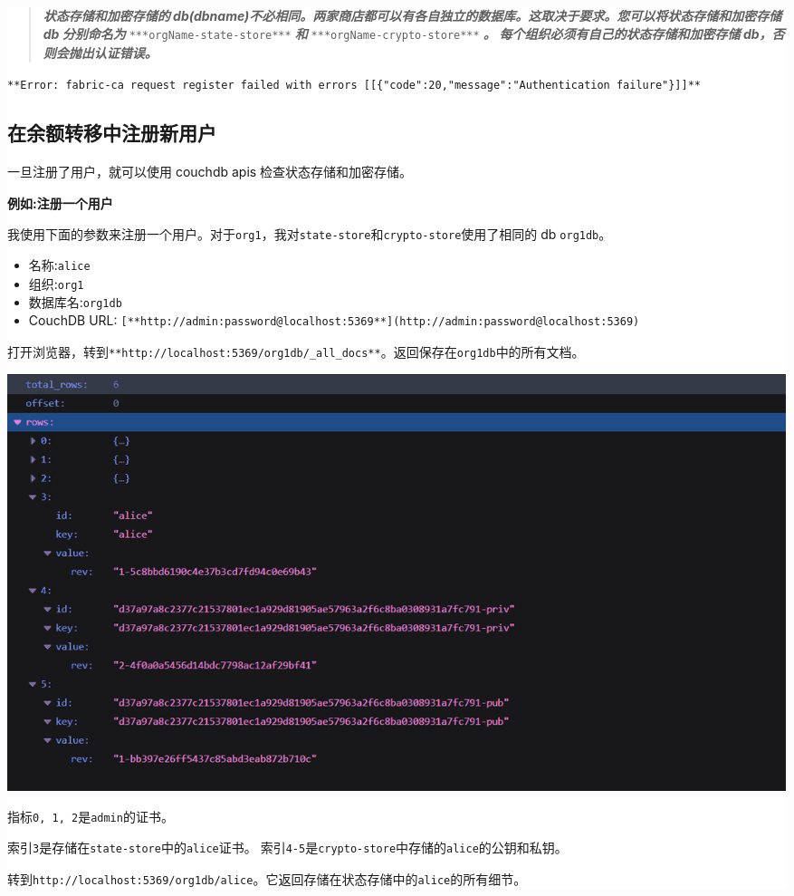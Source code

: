 > ***状态存储和加密存储的 db(dbname)不必相同。两家商店都可以有各自独立的数据库。这取决于要求。您可以将状态存储和加密存储 db 分别命名为*** `***orgName-state-store***` ***和*** `***orgName-crypto-store***` ***。*** ***每个组织必须有自己的状态存储和加密存储 db，否则会抛出认证错误。***

```
**Error: fabric-ca request register failed with errors [[{"code":20,"message":"Authentication failure"}]]**
```

## 在余额转移中注册新用户

一旦注册了用户，就可以使用 couchdb apis 检查状态存储和加密存储。

**例如:注册一个用户**

我使用下面的参数来注册一个用户。对于`org1`，我对`state-store`和`crypto-store`使用了相同的 db `org1db`。

*   名称:`alice`
*   组织:`org1`
*   数据库名:`org1db`
*   CouchDB URL: `[**http://admin:password@localhost:5369**](http://admin:password@localhost:5369)`

打开浏览器，转到`**http://localhost:5369/org1db/_all_docs**`。返回保存在`org1db`中的所有文档。

![](img/7ab56145708525017bb7e2e7e71ad5b5.png)

指标`0, 1, 2`是`admin`的证书。

索引`3`是存储在`state-store`中的`alice`证书。
索引`4-5`是`crypto-store`中存储的`alice`的公钥和私钥。

转到`http://localhost:5369/org1db/alice`。它返回存储在状态存储中的`alice`的所有细节。
